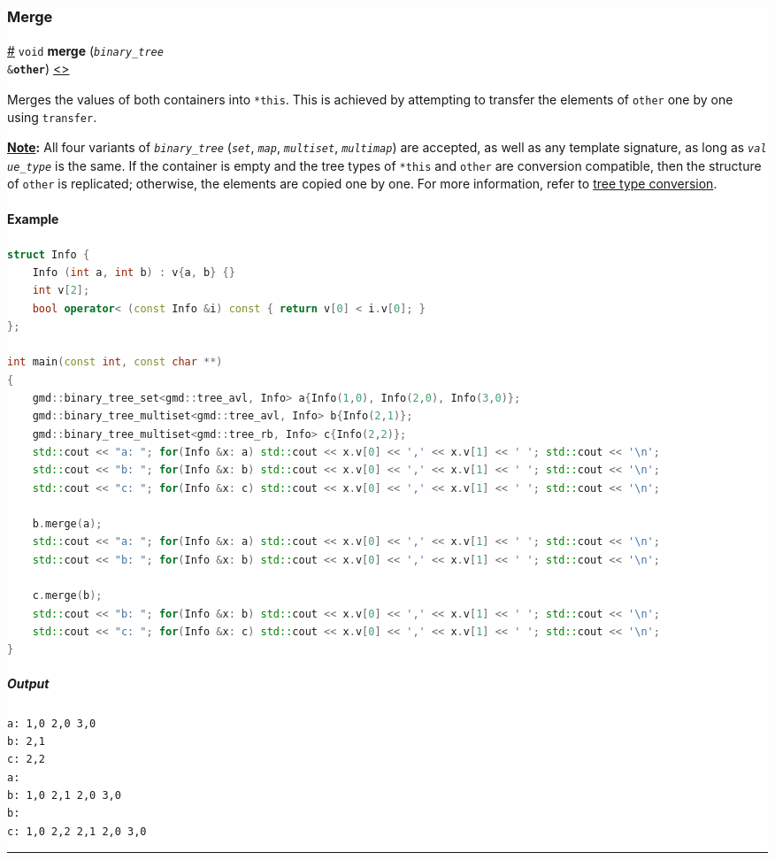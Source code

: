 
### Merge

<a name="merge0" href="#merge0">#</a> `void` **merge** (<code><i>binary_tree</i> &<b>other</b></code>) [<>](../../../src/binary_tree/base.hpp#L)

Merges the values of both containers into `*this`. This is achieved by attempting to transfer the elements of `other` one by one using `transfer`.

**<u>Note</u>:** All four variants of *`binary_tree`* (*`set`*, *`map`*, *`multiset`*, *`multimap`*) are accepted, as well as any template signature, as long as *`value_type`* is the same. If the container is empty and the tree types of `*this` and `other` are conversion compatible, then the structure of `other` is replicated; otherwise, the elements are copied one by one. For more information, refer to [tree type conversion](../tree.md#type-conversion).

#### Example
```cpp
struct Info {
	Info (int a, int b) : v{a, b} {}
	int v[2];
	bool operator< (const Info &i) const { return v[0] < i.v[0]; }
};

int main(const int, const char **)
{
	gmd::binary_tree_set<gmd::tree_avl, Info> a{Info(1,0), Info(2,0), Info(3,0)};
	gmd::binary_tree_multiset<gmd::tree_avl, Info> b{Info(2,1)};
	gmd::binary_tree_multiset<gmd::tree_rb, Info> c{Info(2,2)};
	std::cout << "a: "; for(Info &x: a) std::cout << x.v[0] << ',' << x.v[1] << ' '; std::cout << '\n';
	std::cout << "b: "; for(Info &x: b) std::cout << x.v[0] << ',' << x.v[1] << ' '; std::cout << '\n';
	std::cout << "c: "; for(Info &x: c) std::cout << x.v[0] << ',' << x.v[1] << ' '; std::cout << '\n';

	b.merge(a);
	std::cout << "a: "; for(Info &x: a) std::cout << x.v[0] << ',' << x.v[1] << ' '; std::cout << '\n';
	std::cout << "b: "; for(Info &x: b) std::cout << x.v[0] << ',' << x.v[1] << ' '; std::cout << '\n';

	c.merge(b);
	std::cout << "b: "; for(Info &x: b) std::cout << x.v[0] << ',' << x.v[1] << ' '; std::cout << '\n';
	std::cout << "c: "; for(Info &x: c) std::cout << x.v[0] << ',' << x.v[1] << ' '; std::cout << '\n';
}
```
##### Output
```
a: 1,0 2,0 3,0
b: 2,1
c: 2,2
a:
b: 1,0 2,1 2,0 3,0
b:
c: 1,0 2,2 2,1 2,0 3,0
```

---